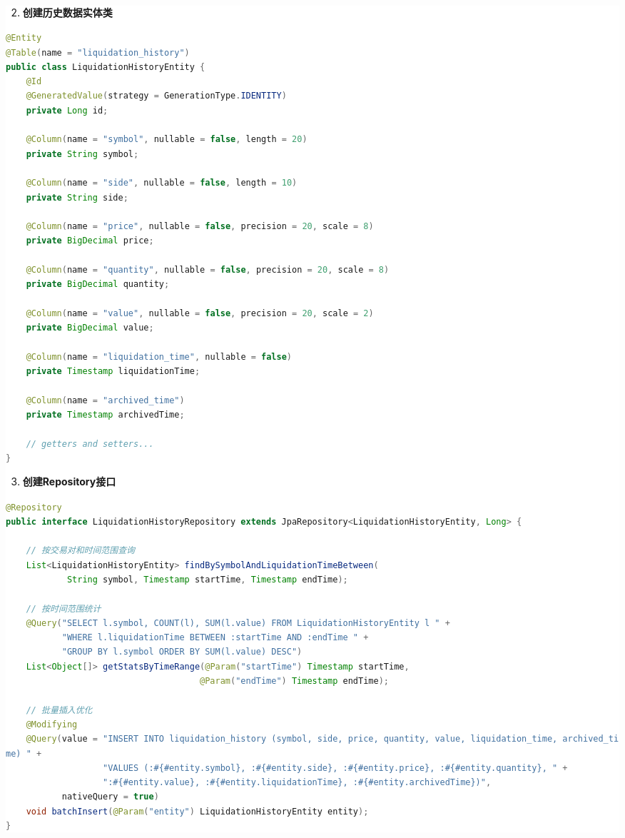 2. **创建历史数据实体类**
```java
@Entity
@Table(name = "liquidation_history")
public class LiquidationHistoryEntity {
    @Id
    @GeneratedValue(strategy = GenerationType.IDENTITY)
    private Long id;
    
    @Column(name = "symbol", nullable = false, length = 20)
    private String symbol;
    
    @Column(name = "side", nullable = false, length = 10)
    private String side;
    
    @Column(name = "price", nullable = false, precision = 20, scale = 8)
    private BigDecimal price;
    
    @Column(name = "quantity", nullable = false, precision = 20, scale = 8)
    private BigDecimal quantity;
    
    @Column(name = "value", nullable = false, precision = 20, scale = 2)
    private BigDecimal value;
    
    @Column(name = "liquidation_time", nullable = false)
    private Timestamp liquidationTime;
    
    @Column(name = "archived_time")
    private Timestamp archivedTime;
    
    // getters and setters...
}
```

3. **创建Repository接口**
```java
@Repository
public interface LiquidationHistoryRepository extends JpaRepository<LiquidationHistoryEntity, Long> {
    
    // 按交易对和时间范围查询
    List<LiquidationHistoryEntity> findBySymbolAndLiquidationTimeBetween(
            String symbol, Timestamp startTime, Timestamp endTime);
    
    // 按时间范围统计
    @Query("SELECT l.symbol, COUNT(l), SUM(l.value) FROM LiquidationHistoryEntity l " +
           "WHERE l.liquidationTime BETWEEN :startTime AND :endTime " +
           "GROUP BY l.symbol ORDER BY SUM(l.value) DESC")
    List<Object[]> getStatsByTimeRange(@Param("startTime") Timestamp startTime, 
                                      @Param("endTime") Timestamp endTime);
    
    // 批量插入优化
    @Modifying
    @Query(value = "INSERT INTO liquidation_history (symbol, side, price, quantity, value, liquidation_time, archived_time) " +
                   "VALUES (:#{#entity.symbol}, :#{#entity.side}, :#{#entity.price}, :#{#entity.quantity}, " +
                   ":#{#entity.value}, :#{#entity.liquidationTime}, :#{#entity.archivedTime})", 
           nativeQuery = true)
    void batchInsert(@Param("entity") LiquidationHistoryEntity entity);
}
```
